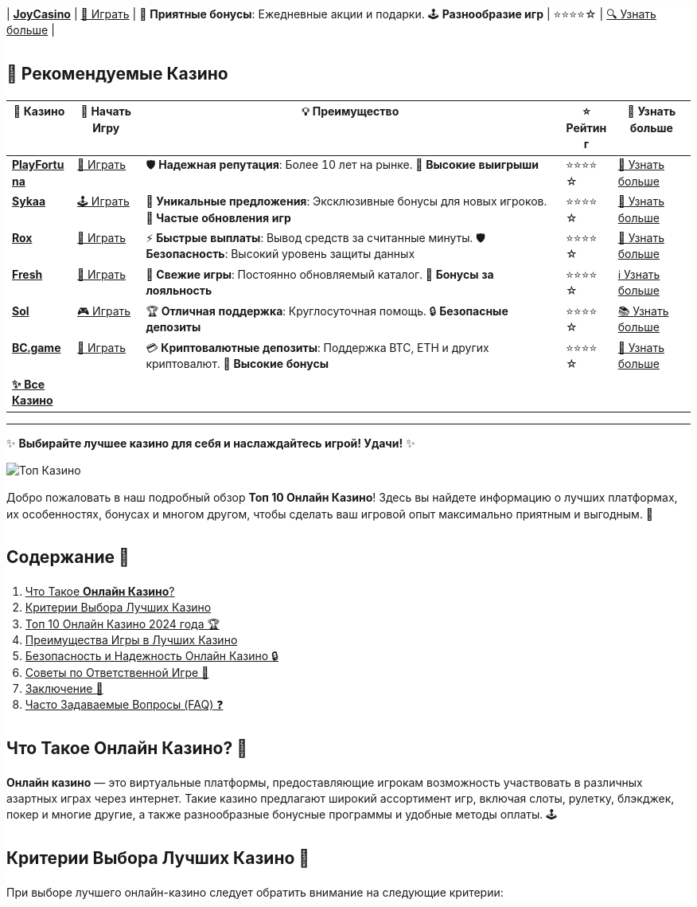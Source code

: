| [**JoyCasino**](https://rpc30.call2me.pro/?/ru/registration?apkpop=0&partner=p24970p3291217pc98f) | [🎰 Играть](https://rpc30.call2me.pro/?/ru/registration?apkpop=0&partner=p24970p3291217pc98f) | 🎁 **Приятные бонусы**: Ежедневные акции и подарки. 🕹️ **Разнообразие игр** | ⭐⭐⭐⭐☆ | [🔍 Узнать больше](https://rpc30.call2me.pro/?/ru/registration?apkpop=0&partner=p24970p3291217pc98f) |

## 💎 Рекомендуемые Казино

| 🎲 **Казино** | 🔗 **Начать Игру** | 💡 **Преимущество** | ⭐ **Рейтинг** | 🔗 **Узнать больше** |
|--------------|---------------------|---------------------|----------------|----------------------|
| [**PlayFortuna**](https://fortunapromo.net/alt/playfortuna/registration?0dc4a9362a71feb7e3f165fb8e766f70) | [🎯 Играть](https://fortunapromo.net/alt/playfortuna/registration?0dc4a9362a71feb7e3f165fb8e766f70) | 🛡️ **Надежная репутация**: Более 10 лет на рынке. 🏅 **Высокие выигрыши** | ⭐⭐⭐⭐☆ | [🔎 Узнать больше](https://fortunapromo.net/alt/playfortuna/registration?0dc4a9362a71feb7e3f165fb8e766f70) |
| [**Sykaa**](https://s-two-way.com/?source=linkb2&pid=30697) | [🕹️ Играть](https://s-two-way.com/?source=linkb2&pid=30697) | 🎉 **Уникальные предложения**: Эксклюзивные бонусы для новых игроков. 🔄 **Частые обновления игр** | ⭐⭐⭐⭐☆ | [📖 Узнать больше](https://s-two-way.com/?source=linkb2&pid=30697) |
| [**Rox**](https://rox-pvwfpjgcxe.com/cb1ee18a5) | [🎲 Играть](https://rox-pvwfpjgcxe.com/cb1ee18a5) | ⚡ **Быстрые выплаты**: Вывод средств за считанные минуты. 🛡️ **Безопасность**: Высокий уровень защиты данных | ⭐⭐⭐⭐☆ | [📝 Узнать больше](https://rox-pvwfpjgcxe.com/cb1ee18a5) |
| [**Fresh**](https://fresh-eumwkxwao.com/c3f7b485d) | [🤑 Играть](https://fresh-eumwkxwao.com/c3f7b485d) | 🌿 **Свежие игры**: Постоянно обновляемый каталог. 🎁 **Бонусы за лояльность** | ⭐⭐⭐⭐☆ | [ℹ️ Узнать больше](https://fresh-eumwkxwao.com/c3f7b485d) |
| [**Sol**](https://sol-mmtdzfbaco.com/cb2415bca) | [🎮 Играть](https://sol-mmtdzfbaco.com/cb2415bca) | 🏆 **Отличная поддержка**: Круглосуточная помощь. 🔒 **Безопасные депозиты** | ⭐⭐⭐⭐☆ | [📚 Узнать больше](https://sol-mmtdzfbaco.com/cb2415bca) |
| [**BC.game**](https://partnerbcgame.com/dcc53d441) | [🎯 Играть](https://partnerbcgame.com/dcc53d441) | 💳 **Криптовалютные депозиты**: Поддержка BTC, ETH и других криптовалют. 🚀 **Высокие бонусы** | ⭐⭐⭐⭐☆ | [🔎 Узнать больше](https://partnerbcgame.com/dcc53d441) |
| [**✨ Все Казино**](#) | | | | |

---

✨ **Выбирайте лучшее казино для себя и наслаждайтесь игрой! Удачи!** ✨

![Топ Казино](https://via.placeholder.com/800x400?text=Топ+Казино)

Добро пожаловать в наш подробный обзор **Топ 10 Онлайн Казино**! Здесь вы найдете информацию о лучших платформах, их особенностях, бонусах и многом другом, чтобы сделать ваш игровой опыт максимально приятным и выгодным. 🎲

## Содержание 📑

1. [Что Такое **Онлайн Казино**?](#что-такое-онлайн-казино)
2. [Критерии Выбора Лучших Казино](#критерии-выбора-лучших-казино)
3. [Топ 10 Онлайн Казино 2024 года 🏆](#топ-10-онлайн-казино-2024-года)
4. [Преимущества Игры в Лучших Казино](#преимущества-игра-в-лучших-казино)
5. [Безопасность и Надежность Онлайн Казино 🔒](#безопасность-и-надежность-онлайн-казино)
6. [Советы по Ответственной Игре 🎯](#советы-по-ответственной-игре)
7. [Заключение 🎉](#заключение)
8. [Часто Задаваемые Вопросы (FAQ) ❓](#часто-задаваемые-вопросы-faq)

## Что Такое **Онлайн Казино**? 🎰

**Онлайн казино** — это виртуальные платформы, предоставляющие игрокам возможность участвовать в различных азартных играх через интернет. Такие казино предлагают широкий ассортимент игр, включая слоты, рулетку, блэкджек, покер и многие другие, а также разнообразные бонусные программы и удобные методы оплаты. 🕹️

## Критерии Выбора Лучших Казино 🧐

При выборе лучшего онлайн-казино следует обратить внимание на следующие критерии:
